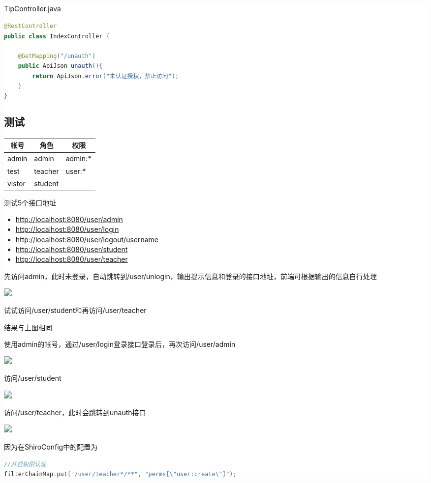TipController.java

```java
@RestController
public class IndexController {

    @GetMapping("/unauth")
    public ApiJson unauth(){
        return ApiJson.error("未认证授权，禁止访问");
    }
}
```

## 测试
| 帐号 | 角色 | 权限 |
| --- | --- | --- |
| admin | admin | admin:* |
| test | teacher | user:* |
| vistor | student |  |


测试5个接口地址

- [http://localhost:8080/user/admin](http://localhost:8080/user/admin)
- [http://localhost:8080/user/login](http://localhost:8080/user/login)
- [http://localhost:8080/user/logout/username](http://localhost:8080/user/logout/username)
- [http://localhost:8080/user/student](http://localhost:8080/user/student)
- [http://localhost:8080/user/teacher](http://localhost:8080/user/teacher)

先访问admin，此时未登录，自动跳转到/user/unlogin，输出提示信息和登录的接口地址，前端可根据输出的信息自行处理

![](https://gitee.com/AlanLee97/public-asset/raw/master/note_images/image-20200511123931178.png#alt=image-20200511123931178)

试试访问/user/student和再访问/user/teacher

结果与上图相同

使用admin的帐号，通过/user/login登录接口登录后，再次访问/user/admin

![](https://gitee.com/AlanLee97/public-asset/raw/master/note_images/image-20200511124117247.png#alt=image-20200511124117247)

访问/user/student

![](https://gitee.com/AlanLee97/public-asset/raw/master/note_images/image-20200511124553286.png#alt=image-20200511124553286)

访问/user/teacher，此时会跳转到unauth接口

![](https://gitee.com/AlanLee97/public-asset/raw/master/note_images/image-20200511124620645.png#alt=image-20200511124620645)

因为在ShiroConfig中的配置为

```java
//开启权限认证
filterChainMap.put("/user/teacher*/**", "perms[\"user:create\"]");
```
